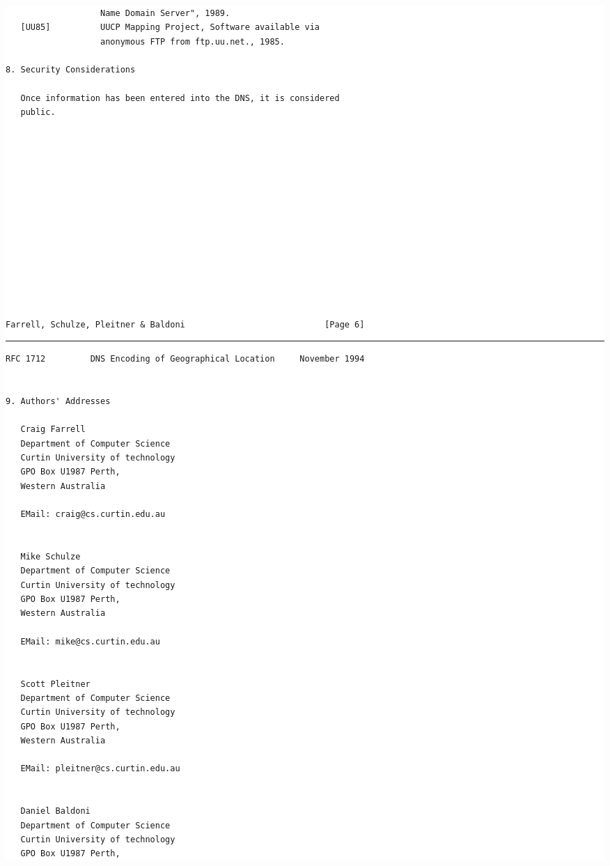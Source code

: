 ``` newpage
                   Name Domain Server", 1989.
   [UU85]          UUCP Mapping Project, Software available via
                   anonymous FTP from ftp.uu.net., 1985.

8. Security Considerations

   Once information has been entered into the DNS, it is considered
   public.














Farrell, Schulze, Pleitner & Baldoni                            [Page 6]
```

------------------------------------------------------------------------

``` newpage
RFC 1712         DNS Encoding of Geographical Location     November 1994


9. Authors' Addresses

   Craig Farrell
   Department of Computer Science
   Curtin University of technology
   GPO Box U1987 Perth,
   Western Australia

   EMail: craig@cs.curtin.edu.au


   Mike Schulze
   Department of Computer Science
   Curtin University of technology
   GPO Box U1987 Perth,
   Western Australia

   EMail: mike@cs.curtin.edu.au


   Scott Pleitner
   Department of Computer Science
   Curtin University of technology
   GPO Box U1987 Perth,
   Western Australia

   EMail: pleitner@cs.curtin.edu.au


   Daniel Baldoni
   Department of Computer Science
   Curtin University of technology
   GPO Box U1987 Perth,
```